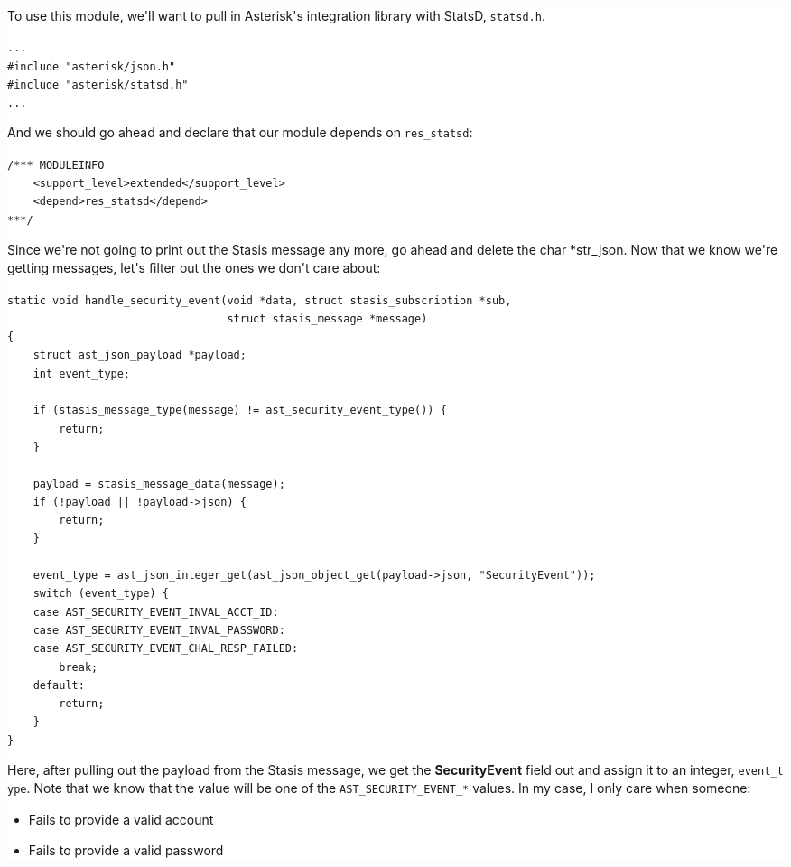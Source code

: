 To use this module, we'll want to pull in Asterisk's integration library with StatsD, `statsd.h`.

```
...
#include "asterisk/json.h"
#include "asterisk/statsd.h"
...
```

And we should go ahead and declare that our module depends on `res_statsd`:

```
/*** MODULEINFO
    <support_level>extended</support_level>
    <depend>res_statsd</depend>
***/
```

Since we're not going to print out the Stasis message any more, go ahead and delete the char *str_json. Now that we know we're getting messages, let's filter out the ones we don't care about:

```
static void handle_security_event(void *data, struct stasis_subscription *sub,
                                  struct stasis_message *message)
{
    struct ast_json_payload *payload;
    int event_type;
    
    if (stasis_message_type(message) != ast_security_event_type()) {
        return;
    }
    
    payload = stasis_message_data(message);
    if (!payload || !payload->json) {
        return;
    }
    
    event_type = ast_json_integer_get(ast_json_object_get(payload->json, "SecurityEvent"));
    switch (event_type) {
    case AST_SECURITY_EVENT_INVAL_ACCT_ID:
    case AST_SECURITY_EVENT_INVAL_PASSWORD:
    case AST_SECURITY_EVENT_CHAL_RESP_FAILED:
        break;
    default:
        return;
    }
}
```

Here, after pulling out the payload from the Stasis message, we get the **SecurityEvent** field out and assign it to an integer, `event_type`. Note that we know that the value will be one of the `AST_SECURITY_EVENT_*` values. In my case, I only care when someone:

* Fails to provide a valid account

* Fails to provide a valid password
